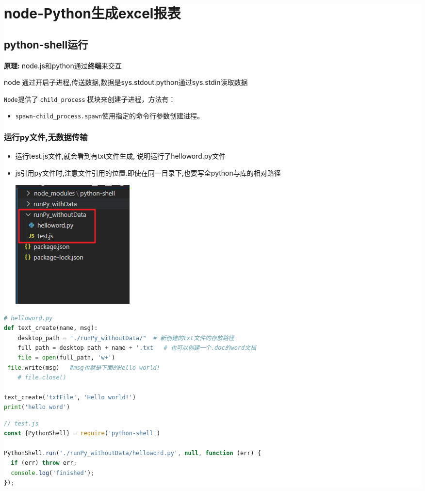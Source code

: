 # node-Python生成excel报表

## python-shell运行

**原理:** node.js和python通过**终端**来交互

node 通过开启子进程,传送数据,数据是sys.stdout.python通过sys.stdin读取数据

`Node`提供了 `child_process` 模块来创建子进程，方法有：

- `spawn`-`child_process.spawn`使用指定的命令行参数创建进程。

### 运行py文件,无数据传输

- 运行test.js文件,就会看到有txt文件生成, 说明运行了helloword.py文件

- js引用py文件时,注意文件引用的位置.即使在同一目录下,也要写全python与库的相对路径

   ![1599796805154](readme.assets/1599796805154.png)

```python
# helloword.py
def text_create(name, msg):
    desktop_path = "./runPy_withoutData/"  # 新创建的txt文件的存放路径
    full_path = desktop_path + name + '.txt'  # 也可以创建一个.doc的word文档
    file = open(full_path, 'w+')
 file.write(msg)   #msg也就是下面的Hello world!
    # file.close()
 
text_create('txtFile', 'Hello world!')
print('hello word')
```

```js
// test.js
const {PythonShell} = require('python-shell')

PythonShell.run('./runPy_withoutData/helloword.py', null, function (err) {
  if (err) throw err;
  console.log('finished');
});
```
